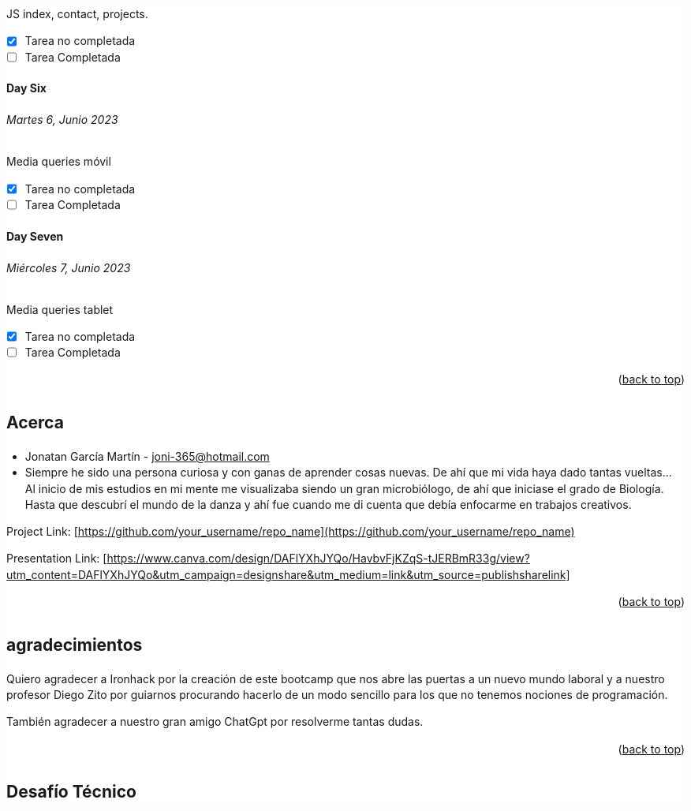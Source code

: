 JS index, contact, projects.

- [x] Tarea no completada
- [ ] Tarea Completada

#### Day Six

###### Martes 6, Junio 2023

Media queries móvil

- [x] Tarea no completada
- [ ] Tarea Completada

#### Day Seven

###### Miércoles 7, Junio 2023

Media queries tablet

- [x] Tarea no completada
- [ ] Tarea Completada

<p align="right">(<a href="#readme-top">back to top</a>)</p>



## Acerca

- Jonatan García Martín - joni-365@hotmail.com
- Siempre he sido una persona curiosa y con ganas de aprender cosas nuevas. De ahí que mi vida haya dado tantas vueltas... Al inicio de mis estudios en mi mente me visualizaba siendo un gran microbiólogo, de ahí  que iniciase el grado de Biología. Hasta que descubrí el mundo de la danza y ahí fue cuando me di cuenta que debía enfocarme en trabajos creativos.


Project Link: [https://github.com/your_username/repo_name](https://github.com/your_username/repo_name)

Presentation Link: 
[https://www.canva.com/design/DAFlYXhJYQo/HavbvFjKZqS-tJERBmR33g/view?utm_content=DAFlYXhJYQo&utm_campaign=designshare&utm_medium=link&utm_source=publishsharelink]

<p align="right">(<a href="#readme-top">back to top</a>)</p>



## agradecimientos

Quiero agradecer a Ironhack por la creación de este bootcamp que nos abre las puertas a un nuevo mundo laboral y a nuestro profesor Diego Zito por guiarnos procurando hacerlo de un modo sencillo para los que no tenemos nociones de programación.

También agradecer a nuestro gran amigo ChatGpt por resolverme tantas dudas. 

<p align="right">(<a href="#readme-top">back to top</a>)</p>

## Desafío Técnico
